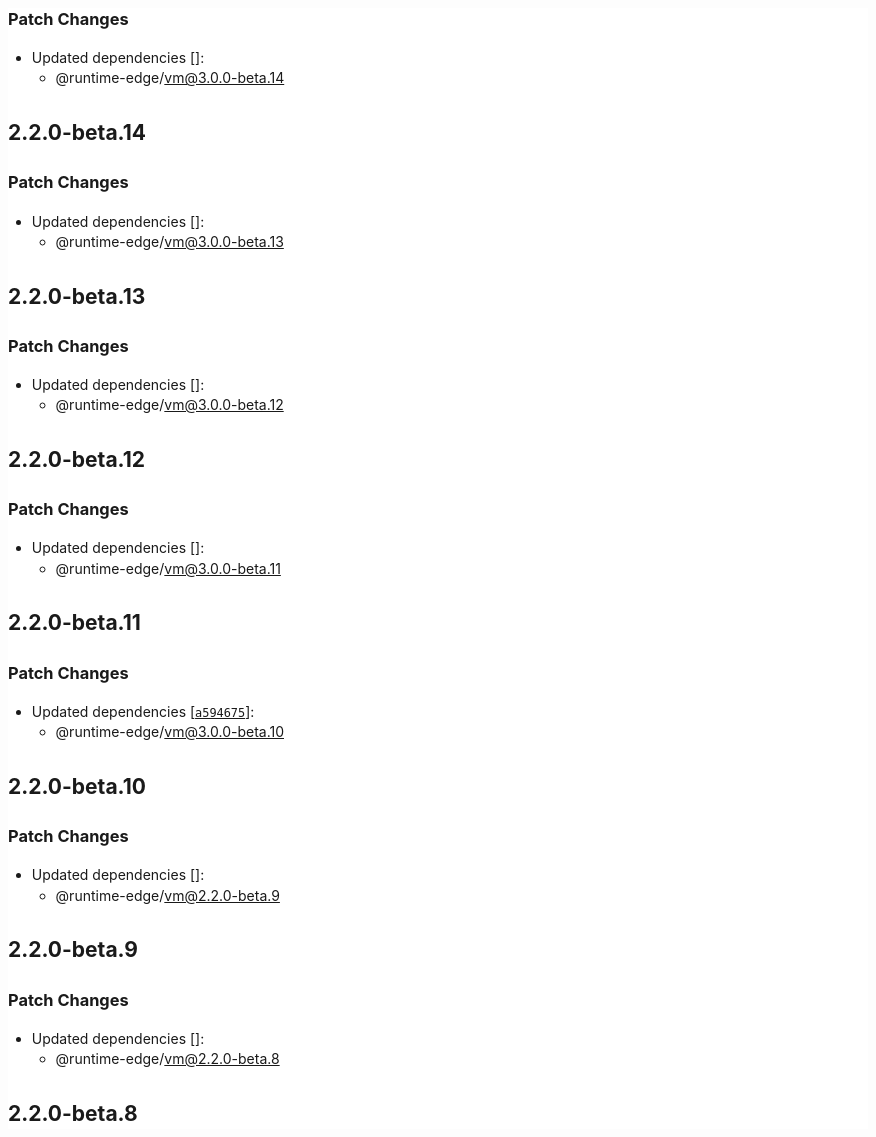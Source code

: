 ### Patch Changes

- Updated dependencies []:
  - @runtime-edge/vm@3.0.0-beta.14

## 2.2.0-beta.14

### Patch Changes

- Updated dependencies []:
  - @runtime-edge/vm@3.0.0-beta.13

## 2.2.0-beta.13

### Patch Changes

- Updated dependencies []:
  - @runtime-edge/vm@3.0.0-beta.12

## 2.2.0-beta.12

### Patch Changes

- Updated dependencies []:
  - @runtime-edge/vm@3.0.0-beta.11

## 2.2.0-beta.11

### Patch Changes

- Updated dependencies [[`a594675`](https://github.com/khulnasoft/runtime-edge/commit/a594675e695264e0325c2ae511b38bdc015a436d)]:
  - @runtime-edge/vm@3.0.0-beta.10

## 2.2.0-beta.10

### Patch Changes

- Updated dependencies []:
  - @runtime-edge/vm@2.2.0-beta.9

## 2.2.0-beta.9

### Patch Changes

- Updated dependencies []:
  - @runtime-edge/vm@2.2.0-beta.8

## 2.2.0-beta.8
